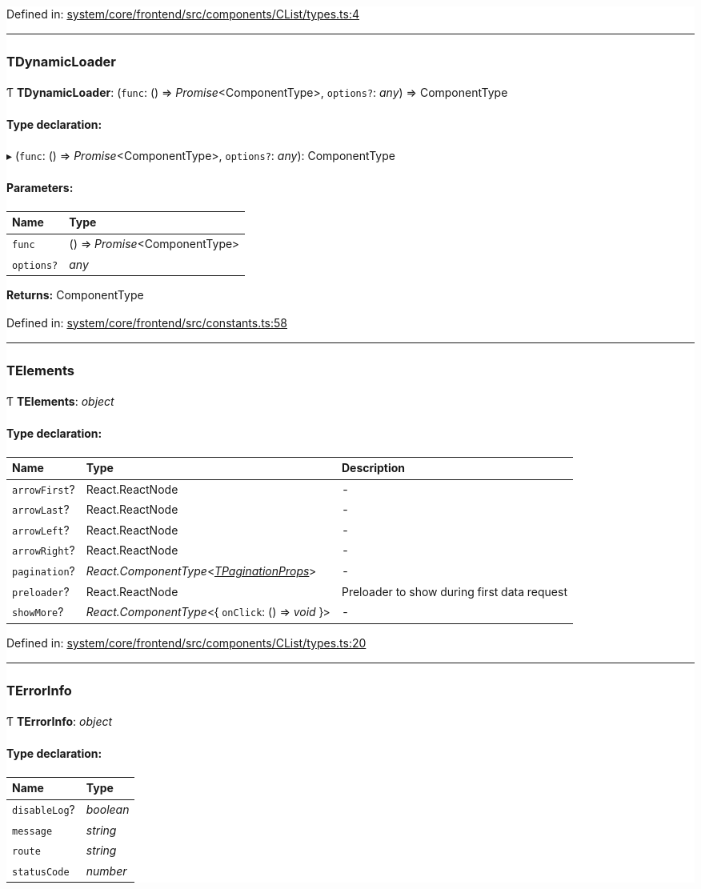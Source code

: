 Defined in: [system/core/frontend/src/components/CList/types.ts:4](https://github.com/CromwellCMS/Cromwell/blob/b0001b2/system/core/frontend/src/components/CList/types.ts#L4)

___

### TDynamicLoader

Ƭ **TDynamicLoader**: (`func`: () => *Promise*<ComponentType\>, `options?`: *any*) => ComponentType

#### Type declaration:

▸ (`func`: () => *Promise*<ComponentType\>, `options?`: *any*): ComponentType

#### Parameters:

Name | Type |
:------ | :------ |
`func` | () => *Promise*<ComponentType\> |
`options?` | *any* |

**Returns:** ComponentType

Defined in: [system/core/frontend/src/constants.ts:58](https://github.com/CromwellCMS/Cromwell/blob/b0001b2/system/core/frontend/src/constants.ts#L58)

___

### TElements

Ƭ **TElements**: *object*

#### Type declaration:

Name | Type | Description |
:------ | :------ | :------ |
`arrowFirst`? | React.ReactNode | - |
`arrowLast`? | React.ReactNode | - |
`arrowLeft`? | React.ReactNode | - |
`arrowRight`? | React.ReactNode | - |
`pagination`? | *React.ComponentType*<[*TPaginationProps*](frontend.md#tpaginationprops)\> | - |
`preloader`? | React.ReactNode | Preloader to show during first data request   |
`showMore`? | *React.ComponentType*<{ `onClick`: () => *void*  }\> | - |

Defined in: [system/core/frontend/src/components/CList/types.ts:20](https://github.com/CromwellCMS/Cromwell/blob/b0001b2/system/core/frontend/src/components/CList/types.ts#L20)

___

### TErrorInfo

Ƭ **TErrorInfo**: *object*

#### Type declaration:

Name | Type |
:------ | :------ |
`disableLog`? | *boolean* |
`message` | *string* |
`route` | *string* |
`statusCode` | *number* |
